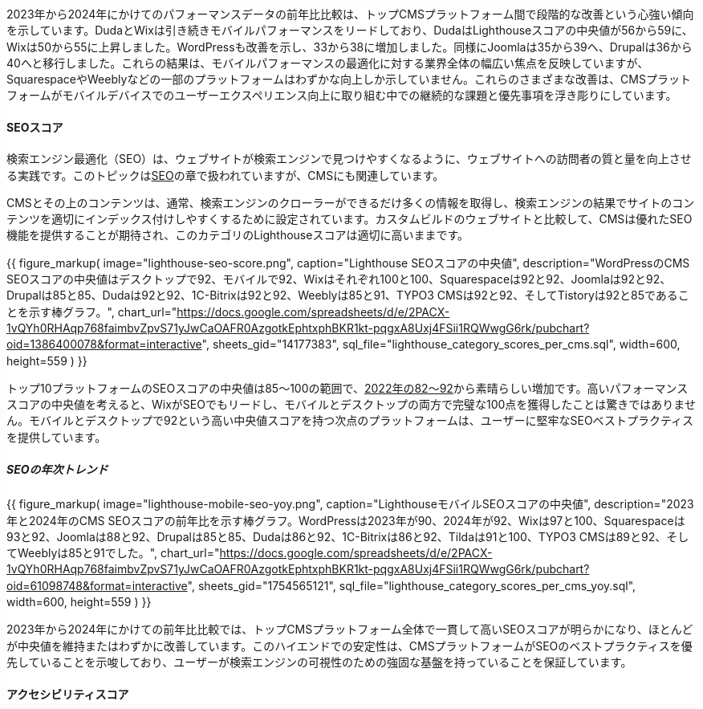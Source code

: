 2023年から2024年にかけてのパフォーマンスデータの前年比比較は、トップCMSプラットフォーム間で段階的な改善という心強い傾向を示しています。DudaとWixは引き続きモバイルパフォーマンスをリードしており、DudaはLighthouseスコアの中央値が56から59に、Wixは50から55に上昇しました。WordPressも改善を示し、33から38に増加しました。同様にJoomlaは35から39へ、Drupalは36から40へと移行しました。これらの結果は、モバイルパフォーマンスの最適化に対する業界全体の幅広い焦点を反映していますが、SquarespaceやWeeblyなどの一部のプラットフォームはわずかな向上しか示していません。これらのさまざまな改善は、CMSプラットフォームがモバイルデバイスでのユーザーエクスペリエンス向上に取り組む中での継続的な課題と優先事項を浮き彫りにしています。

#### SEOスコア

検索エンジン最適化（SEO）は、ウェブサイトが検索エンジンで見つけやすくなるように、ウェブサイトへの訪問者の質と量を向上させる実践です。このトピックは[SEO](./seo)の章で扱われていますが、CMSにも関連しています。

CMSとその上のコンテンツは、通常、検索エンジンのクローラーができるだけ多くの情報を取得し、検索エンジンの結果でサイトのコンテンツを適切にインデックス付けしやすくするために設定されています。カスタムビルドのウェブサイトと比較して、CMSは優れたSEO機能を提供することが期待され、このカテゴリのLighthouseスコアは適切に高いままです。

{{ figure_markup(
  image="lighthouse-seo-score.png",
  caption="Lighthouse SEOスコアの中央値",
  description="WordPressのCMS SEOスコアの中央値はデスクトップで92、モバイルで92、Wixはそれぞれ100と100、Squarespaceは92と92、Joomlaは92と92、Drupalは85と85、Dudaは92と92、1C-Bitrixは92と92、Weeblyは85と91、TYPO3 CMSは92と92、そしてTistoryは92と85であることを示す棒グラフ。",
  chart_url="https://docs.google.com/spreadsheets/d/e/2PACX-1vQYh0RHAqp768faimbvZpvS71yJwCaOAFR0AzgotkEphtxphBKR1kt-pqgxA8Uxj4FSii1RQWwgG6rk/pubchart?oid=1386400078&format=interactive",
  sheets_gid="14177383",
  sql_file="lighthouse_category_scores_per_cms.sql",
  width=600,
  height=559
  )
}}

トップ10プラットフォームのSEOスコアの中央値は85〜100の範囲で、[2022年の82〜92](../2022/cms#SEOスコア)から素晴らしい増加です。高いパフォーマンススコアの中央値を考えると、WixがSEOでもリードし、モバイルとデスクトップの両方で完璧な100点を獲得したことは驚きではありません。モバイルとデスクトップで92という高い中央値スコアを持つ次点のプラットフォームは、ユーザーに堅牢なSEOベストプラクティスを提供しています。

##### SEOの年次トレンド

{{ figure_markup(
  image="lighthouse-mobile-seo-yoy.png",
  caption="LighthouseモバイルSEOスコアの中央値",
  description="2023年と2024年のCMS SEOスコアの前年比を示す棒グラフ。WordPressは2023年が90、2024年が92、Wixは97と100、Squarespaceは93と92、Joomlaは88と92、Drupalは85と85、Dudaは86と92、1C-Bitrixは86と92、Tildaは91と100、TYPO3 CMSは89と92、そしてWeeblyは85と91でした。",
  chart_url="https://docs.google.com/spreadsheets/d/e/2PACX-1vQYh0RHAqp768faimbvZpvS71yJwCaOAFR0AzgotkEphtxphBKR1kt-pqgxA8Uxj4FSii1RQWwgG6rk/pubchart?oid=61098748&format=interactive",
  sheets_gid="1754565121",
  sql_file="lighthouse_category_scores_per_cms_yoy.sql",
  width=600,
  height=559
  )
}}

2023年から2024年にかけての前年比比較では、トップCMSプラットフォーム全体で一貫して高いSEOスコアが明らかになり、ほとんどが中央値を維持またはわずかに改善しています。このハイエンドでの安定性は、CMSプラットフォームがSEOのベストプラクティスを優先していることを示唆しており、ユーザーが検索エンジンの可視性のための強固な基盤を持っていることを保証しています。

#### アクセシビリティスコア
